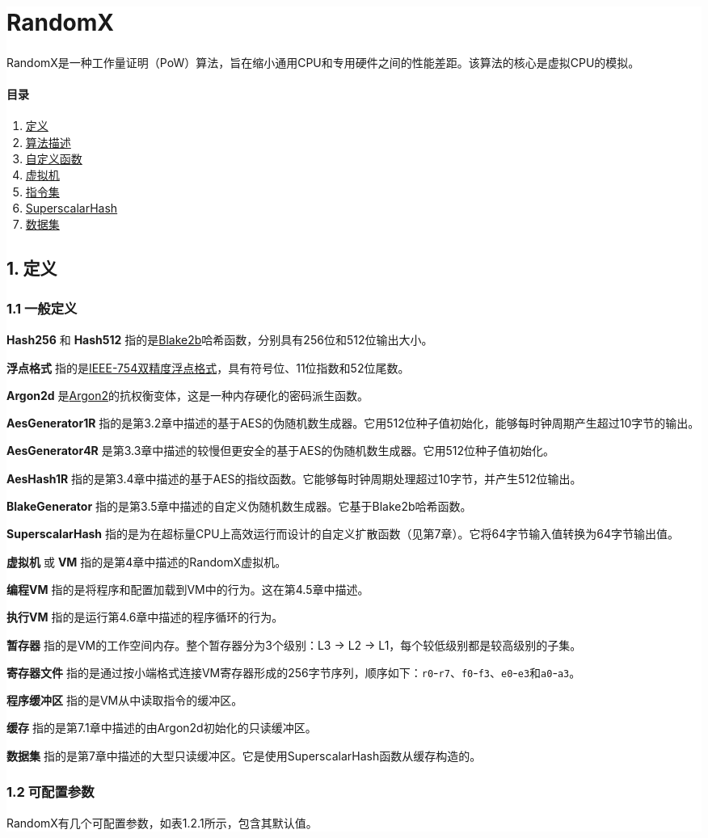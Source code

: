# RandomX

RandomX是一种工作量证明（PoW）算法，旨在缩小通用CPU和专用硬件之间的性能差距。该算法的核心是虚拟CPU的模拟。

#### 目录

1. [定义](#1-定义)
1. [算法描述](#2-算法描述)
1. [自定义函数](#3-自定义函数)
1. [虚拟机](#4-虚拟机)
1. [指令集](#5-指令集)
1. [SuperscalarHash](#6-superscalarhash)
1. [数据集](#7-数据集)


## 1. 定义

### 1.1 一般定义

**Hash256** 和 **Hash512** 指的是[Blake2b](https://blake2.net/blake2_20130129.pdf)哈希函数，分别具有256位和512位输出大小。

**浮点格式** 指的是[IEEE-754双精度浮点格式](https://en.wikipedia.org/wiki/Double-precision_floating-point_format)，具有符号位、11位指数和52位尾数。

**Argon2d** 是[Argon2](https://github.com/P-H-C/phc-winner-argon2/blob/master/argon2-specs.pdf)的抗权衡变体，这是一种内存硬化的密码派生函数。

**AesGenerator1R** 指的是第3.2章中描述的基于AES的伪随机数生成器。它用512位种子值初始化，能够每时钟周期产生超过10字节的输出。

**AesGenerator4R** 是第3.3章中描述的较慢但更安全的基于AES的伪随机数生成器。它用512位种子值初始化。

**AesHash1R** 指的是第3.4章中描述的基于AES的指纹函数。它能够每时钟周期处理超过10字节，并产生512位输出。

**BlakeGenerator** 指的是第3.5章中描述的自定义伪随机数生成器。它基于Blake2b哈希函数。

**SuperscalarHash** 指的是为在超标量CPU上高效运行而设计的自定义扩散函数（见第7章）。它将64字节输入值转换为64字节输出值。

**虚拟机** 或 **VM** 指的是第4章中描述的RandomX虚拟机。

**编程VM** 指的是将程序和配置加载到VM中的行为。这在第4.5章中描述。

**执行VM** 指的是运行第4.6章中描述的程序循环的行为。

**暂存器** 指的是VM的工作空间内存。整个暂存器分为3个级别：L3 -> L2 -> L1，每个较低级别都是较高级别的子集。

**寄存器文件** 指的是通过按小端格式连接VM寄存器形成的256字节序列，顺序如下：`r0`-`r7`、`f0`-`f3`、`e0`-`e3`和`a0`-`a3`。

**程序缓冲区** 指的是VM从中读取指令的缓冲区。

**缓存** 指的是第7.1章中描述的由Argon2d初始化的只读缓冲区。

**数据集** 指的是第7章中描述的大型只读缓冲区。它是使用SuperscalarHash函数从缓存构造的。

### 1.2 可配置参数
RandomX有几个可配置参数，如表1.2.1所示，包含其默认值。
